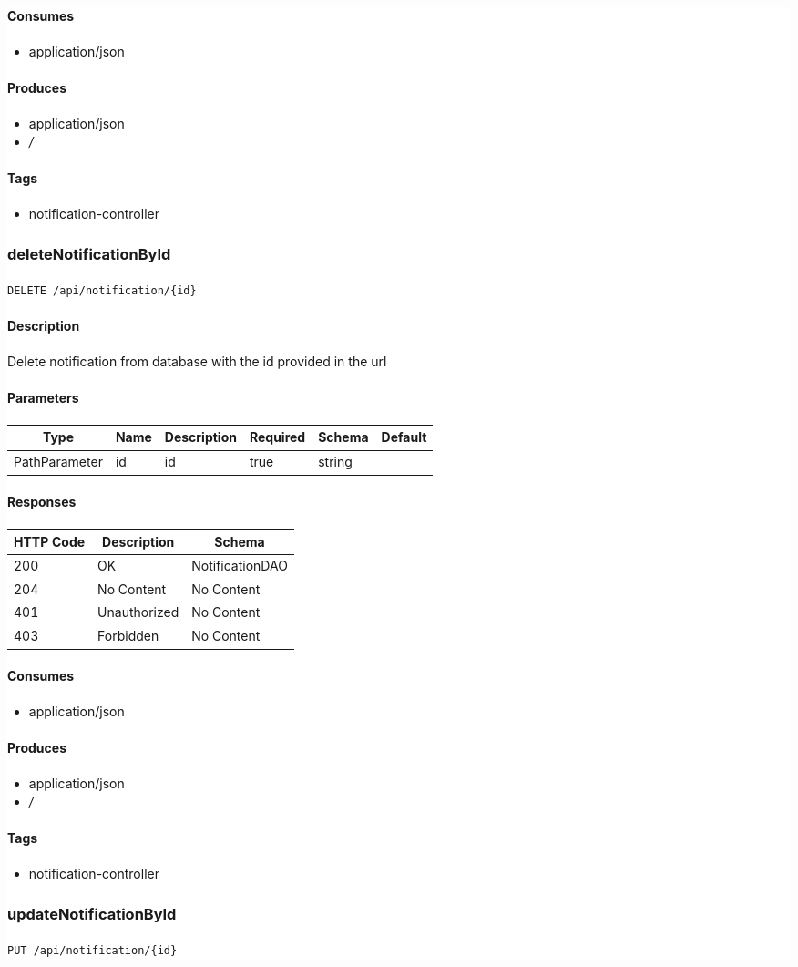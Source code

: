 
#### Consumes

* application/json

#### Produces

* application/json
* */*

#### Tags

* notification-controller

### deleteNotificationById
```
DELETE /api/notification/{id}
```

#### Description

Delete notification from database with the id provided in the url

#### Parameters
|Type|Name|Description|Required|Schema|Default|
|----|----|----|----|----|----|
|PathParameter|id|id|true|string||


#### Responses
|HTTP Code|Description|Schema|
|----|----|----|
|200|OK|NotificationDAO|
|204|No Content|No Content|
|401|Unauthorized|No Content|
|403|Forbidden|No Content|


#### Consumes

* application/json

#### Produces

* application/json
* */*

#### Tags

* notification-controller

### updateNotificationById
```
PUT /api/notification/{id}
```
